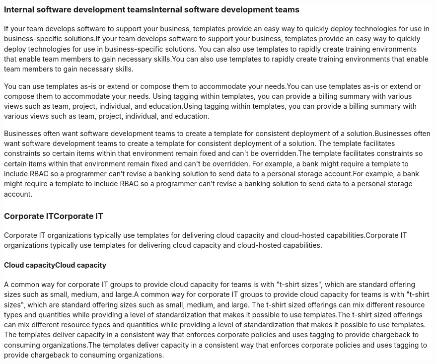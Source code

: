 ### <a name="internal-software-development-teams"></a><span data-ttu-id="2d887-122">Internal software development teams</span><span class="sxs-lookup"><span data-stu-id="2d887-122">Internal software development teams</span></span>
<span data-ttu-id="2d887-123">If your team develops software to support your business, templates provide an easy way to quickly deploy technologies for use in business-specific solutions.</span><span class="sxs-lookup"><span data-stu-id="2d887-123">If your team develops software to support your business, templates provide an easy way to quickly deploy technologies for use in business-specific solutions.</span></span> <span data-ttu-id="2d887-124">You can also use templates to rapidly create training environments that enable team members to gain necessary skills.</span><span class="sxs-lookup"><span data-stu-id="2d887-124">You can also use templates to rapidly create training environments that enable team members to gain necessary skills.</span></span>

<span data-ttu-id="2d887-125">You can use templates as-is or extend or compose them to accommodate your needs.</span><span class="sxs-lookup"><span data-stu-id="2d887-125">You can use templates as-is or extend or compose them to accommodate your needs.</span></span> <span data-ttu-id="2d887-126">Using tagging within templates, you can provide a billing summary with various views such as team, project, individual, and education.</span><span class="sxs-lookup"><span data-stu-id="2d887-126">Using tagging within templates, you can provide a billing summary with various views such as team, project, individual, and education.</span></span>

<span data-ttu-id="2d887-127">Businesses often want software development teams to create a template for consistent deployment of a solution.</span><span class="sxs-lookup"><span data-stu-id="2d887-127">Businesses often want software development teams to create a template for consistent deployment of a solution.</span></span> <span data-ttu-id="2d887-128">The template facilitates constraints so certain items within that environment remain fixed and can't be overridden.</span><span class="sxs-lookup"><span data-stu-id="2d887-128">The template facilitates constraints so certain items within that environment remain fixed and can't be overridden.</span></span> <span data-ttu-id="2d887-129">For example, a bank might require a template to include RBAC so a programmer can’t revise a banking solution to send data to a personal storage account.</span><span class="sxs-lookup"><span data-stu-id="2d887-129">For example, a bank might require a template to include RBAC so a programmer can’t revise a banking solution to send data to a personal storage account.</span></span>

### <a name="corporate-it"></a><span data-ttu-id="2d887-130">Corporate IT</span><span class="sxs-lookup"><span data-stu-id="2d887-130">Corporate IT</span></span>
<span data-ttu-id="2d887-131">Corporate IT organizations typically use templates for delivering cloud capacity and cloud-hosted capabilities.</span><span class="sxs-lookup"><span data-stu-id="2d887-131">Corporate IT organizations typically use templates for delivering cloud capacity and cloud-hosted capabilities.</span></span>

#### <a name="cloud-capacity"></a><span data-ttu-id="2d887-132">Cloud capacity</span><span class="sxs-lookup"><span data-stu-id="2d887-132">Cloud capacity</span></span>
<span data-ttu-id="2d887-133">A common way for corporate IT groups to provide cloud capacity for teams is with "t-shirt sizes", which are standard offering sizes such as small, medium, and large.</span><span class="sxs-lookup"><span data-stu-id="2d887-133">A common way for corporate IT groups to provide cloud capacity for teams is with "t-shirt sizes", which are standard offering sizes such as small, medium, and large.</span></span> <span data-ttu-id="2d887-134">The t-shirt sized offerings can mix different resource types and quantities while providing a level of standardization that makes it possible to use templates.</span><span class="sxs-lookup"><span data-stu-id="2d887-134">The t-shirt sized offerings can mix different resource types and quantities while providing a level of standardization that makes it possible to use templates.</span></span> <span data-ttu-id="2d887-135">The templates deliver capacity in a consistent way that enforces corporate policies and uses tagging to provide chargeback to consuming organizations.</span><span class="sxs-lookup"><span data-stu-id="2d887-135">The templates deliver capacity in a consistent way that enforces corporate policies and uses tagging to provide chargeback to consuming organizations.</span></span>
